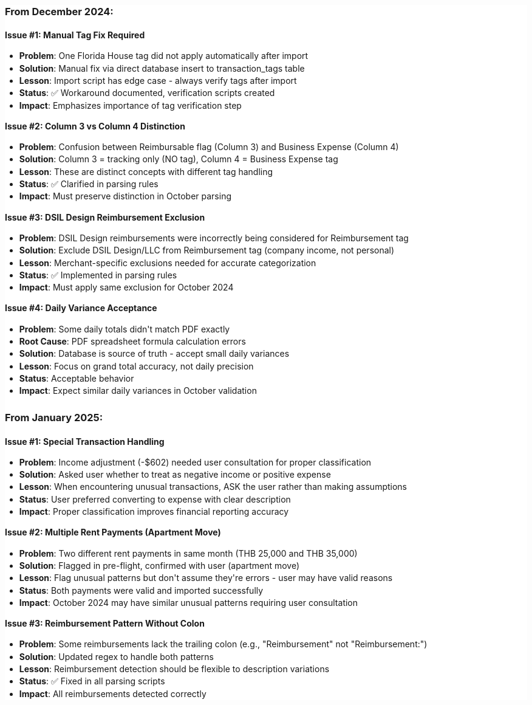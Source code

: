 ### From December 2024:

**Issue #1: Manual Tag Fix Required**
- **Problem**: One Florida House tag did not apply automatically after import
- **Solution**: Manual fix via direct database insert to transaction_tags table
- **Lesson**: Import script has edge case - always verify tags after import
- **Status**: ✅ Workaround documented, verification scripts created
- **Impact**: Emphasizes importance of tag verification step

**Issue #2: Column 3 vs Column 4 Distinction**
- **Problem**: Confusion between Reimbursable flag (Column 3) and Business Expense (Column 4)
- **Solution**: Column 3 = tracking only (NO tag), Column 4 = Business Expense tag
- **Lesson**: These are distinct concepts with different tag handling
- **Status**: ✅ Clarified in parsing rules
- **Impact**: Must preserve distinction in October parsing

**Issue #3: DSIL Design Reimbursement Exclusion**
- **Problem**: DSIL Design reimbursements were incorrectly being considered for Reimbursement tag
- **Solution**: Exclude DSIL Design/LLC from Reimbursement tag (company income, not personal)
- **Lesson**: Merchant-specific exclusions needed for accurate categorization
- **Status**: ✅ Implemented in parsing rules
- **Impact**: Must apply same exclusion for October 2024

**Issue #4: Daily Variance Acceptance**
- **Problem**: Some daily totals didn't match PDF exactly
- **Root Cause**: PDF spreadsheet formula calculation errors
- **Solution**: Database is source of truth - accept small daily variances
- **Lesson**: Focus on grand total accuracy, not daily precision
- **Status**: Acceptable behavior
- **Impact**: Expect similar daily variances in October validation

### From January 2025:

**Issue #1: Special Transaction Handling**
- **Problem**: Income adjustment (-$602) needed user consultation for proper classification
- **Solution**: Asked user whether to treat as negative income or positive expense
- **Lesson**: When encountering unusual transactions, ASK the user rather than making assumptions
- **Status**: User preferred converting to expense with clear description
- **Impact**: Proper classification improves financial reporting accuracy

**Issue #2: Multiple Rent Payments (Apartment Move)**
- **Problem**: Two different rent payments in same month (THB 25,000 and THB 35,000)
- **Solution**: Flagged in pre-flight, confirmed with user (apartment move)
- **Lesson**: Flag unusual patterns but don't assume they're errors - user may have valid reasons
- **Status**: Both payments were valid and imported successfully
- **Impact**: October 2024 may have similar unusual patterns requiring user consultation

**Issue #3: Reimbursement Pattern Without Colon**
- **Problem**: Some reimbursements lack the trailing colon (e.g., "Reimbursement" not "Reimbursement:")
- **Solution**: Updated regex to handle both patterns
- **Lesson**: Reimbursement detection should be flexible to description variations
- **Status**: ✅ Fixed in all parsing scripts
- **Impact**: All reimbursements detected correctly
